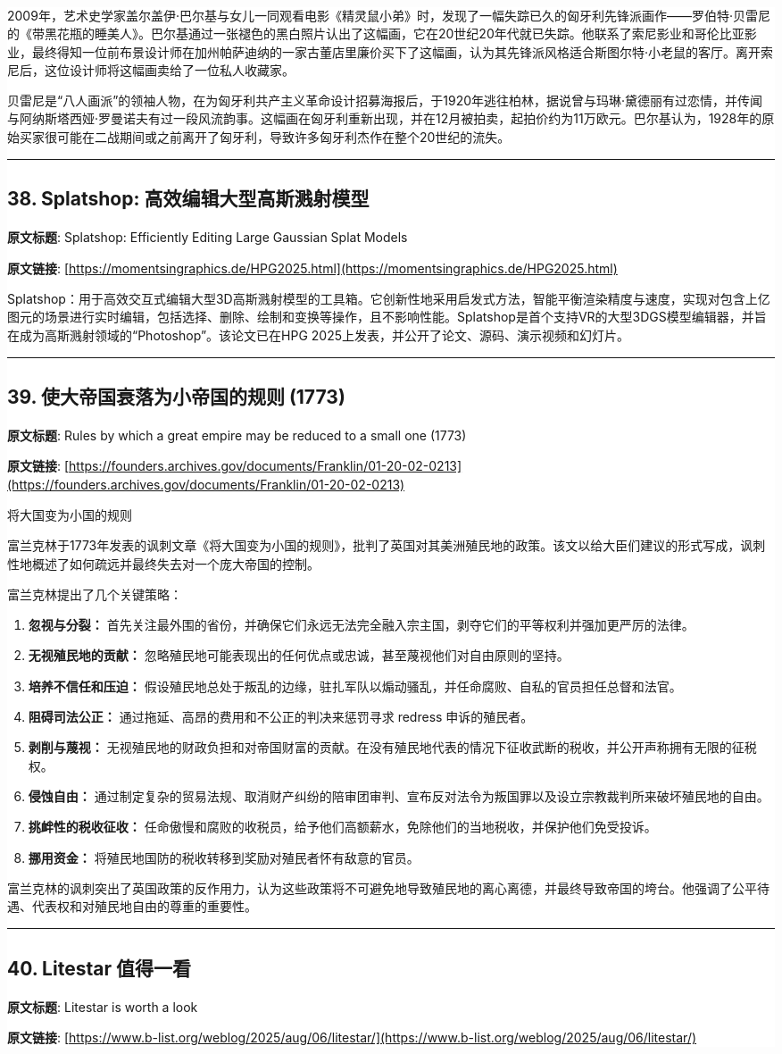 2009年，艺术史学家盖尔盖伊·巴尔基与女儿一同观看电影《精灵鼠小弟》时，发现了一幅失踪已久的匈牙利先锋派画作——罗伯特·贝雷尼的《带黑花瓶的睡美人》。巴尔基通过一张褪色的黑白照片认出了这幅画，它在20世纪20年代就已失踪。他联系了索尼影业和哥伦比亚影业，最终得知一位前布景设计师在加州帕萨迪纳的一家古董店里廉价买下了这幅画，认为其先锋派风格适合斯图尔特·小老鼠的客厅。离开索尼后，这位设计师将这幅画卖给了一位私人收藏家。

贝雷尼是“八人画派”的领袖人物，在为匈牙利共产主义革命设计招募海报后，于1920年逃往柏林，据说曾与玛琳·黛德丽有过恋情，并传闻与阿纳斯塔西娅·罗曼诺夫有过一段风流韵事。这幅画在匈牙利重新出现，并在12月被拍卖，起拍价约为11万欧元。巴尔基认为，1928年的原始买家很可能在二战期间或之前离开了匈牙利，导致许多匈牙利杰作在整个20世纪的流失。

---

## 38. Splatshop: 高效编辑大型高斯溅射模型

**原文标题**: Splatshop: Efficiently Editing Large Gaussian Splat Models

**原文链接**: [https://momentsingraphics.de/HPG2025.html](https://momentsingraphics.de/HPG2025.html)

Splatshop：用于高效交互式编辑大型3D高斯溅射模型的工具箱。它创新性地采用启发式方法，智能平衡渲染精度与速度，实现对包含上亿图元的场景进行实时编辑，包括选择、删除、绘制和变换等操作，且不影响性能。Splatshop是首个支持VR的大型3DGS模型编辑器，并旨在成为高斯溅射领域的“Photoshop”。该论文已在HPG 2025上发表，并公开了论文、源码、演示视频和幻灯片。

---

## 39. 使大帝国衰落为小帝国的规则 (1773)

**原文标题**: Rules by which a great empire may be reduced to a small one (1773)

**原文链接**: [https://founders.archives.gov/documents/Franklin/01-20-02-0213](https://founders.archives.gov/documents/Franklin/01-20-02-0213)

将大国变为小国的规则

富兰克林于1773年发表的讽刺文章《将大国变为小国的规则》，批判了英国对其美洲殖民地的政策。该文以给大臣们建议的形式写成，讽刺性地概述了如何疏远并最终失去对一个庞大帝国的控制。

富兰克林提出了几个关键策略：

1. **忽视与分裂：** 首先关注最外围的省份，并确保它们永远无法完全融入宗主国，剥夺它们的平等权利并强加更严厉的法律。

2. **无视殖民地的贡献：** 忽略殖民地可能表现出的任何优点或忠诚，甚至蔑视他们对自由原则的坚持。

3. **培养不信任和压迫：** 假设殖民地总处于叛乱的边缘，驻扎军队以煽动骚乱，并任命腐败、自私的官员担任总督和法官。

4. **阻碍司法公正：** 通过拖延、高昂的费用和不公正的判决来惩罚寻求 redress 申诉的殖民者。

5. **剥削与蔑视：** 无视殖民地的财政负担和对帝国财富的贡献。在没有殖民地代表的情况下征收武断的税收，并公开声称拥有无限的征税权。

6. **侵蚀自由：** 通过制定复杂的贸易法规、取消财产纠纷的陪审团审判、宣布反对法令为叛国罪以及设立宗教裁判所来破坏殖民地的自由。

7. **挑衅性的税收征收：** 任命傲慢和腐败的收税员，给予他们高额薪水，免除他们的当地税收，并保护他们免受投诉。

8. **挪用资金：** 将殖民地国防的税收转移到奖励对殖民者怀有敌意的官员。

富兰克林的讽刺突出了英国政策的反作用力，认为这些政策将不可避免地导致殖民地的离心离德，并最终导致帝国的垮台。他强调了公平待遇、代表权和对殖民地自由的尊重的重要性。

---

## 40. Litestar 值得一看

**原文标题**: Litestar is worth a look

**原文链接**: [https://www.b-list.org/weblog/2025/aug/06/litestar/](https://www.b-list.org/weblog/2025/aug/06/litestar/)
